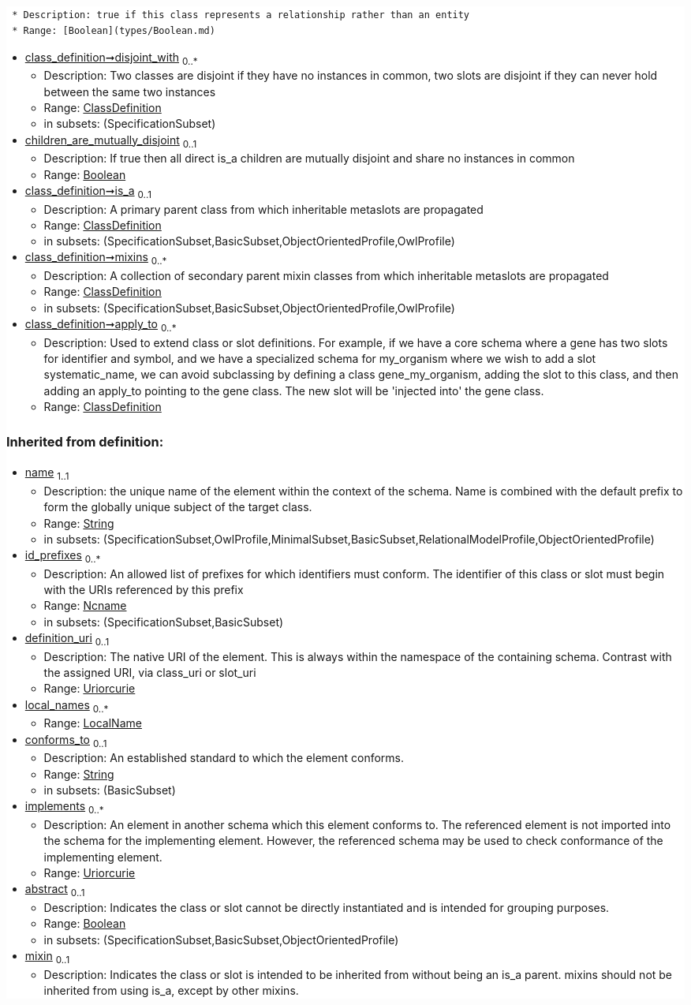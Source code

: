      * Description: true if this class represents a relationship rather than an entity
     * Range: [Boolean](types/Boolean.md)
 * [class_definition➞disjoint_with](class_definition_disjoint_with.md)  <sub>0..\*</sub>
     * Description: Two classes are disjoint if they have no instances in common, two slots are disjoint if they can never hold between the same two instances
     * Range: [ClassDefinition](ClassDefinition.md)
     * in subsets: (SpecificationSubset)
 * [children_are_mutually_disjoint](children_are_mutually_disjoint.md)  <sub>0..1</sub>
     * Description: If true then all direct is_a children are mutually disjoint and share no instances in common
     * Range: [Boolean](types/Boolean.md)
 * [class_definition➞is_a](class_definition_is_a.md)  <sub>0..1</sub>
     * Description: A primary parent class from which inheritable metaslots are propagated
     * Range: [ClassDefinition](ClassDefinition.md)
     * in subsets: (SpecificationSubset,BasicSubset,ObjectOrientedProfile,OwlProfile)
 * [class_definition➞mixins](class_definition_mixins.md)  <sub>0..\*</sub>
     * Description: A collection of secondary parent mixin classes from which inheritable metaslots are propagated
     * Range: [ClassDefinition](ClassDefinition.md)
     * in subsets: (SpecificationSubset,BasicSubset,ObjectOrientedProfile,OwlProfile)
 * [class_definition➞apply_to](class_definition_apply_to.md)  <sub>0..\*</sub>
     * Description: Used to extend class or slot definitions. For example, if we have a core schema where a gene has two slots for identifier and symbol, and we have a specialized schema for my_organism where we wish to add a slot systematic_name, we can avoid subclassing by defining a class gene_my_organism, adding the slot to this class, and then adding an apply_to pointing to the gene class. The new slot will be 'injected into' the gene class.
     * Range: [ClassDefinition](ClassDefinition.md)

### Inherited from definition:

 * [name](name.md)  <sub>1..1</sub>
     * Description: the unique name of the element within the context of the schema.  Name is combined with the default prefix to form the globally unique subject of the target class.
     * Range: [String](types/String.md)
     * in subsets: (SpecificationSubset,OwlProfile,MinimalSubset,BasicSubset,RelationalModelProfile,ObjectOrientedProfile)
 * [id_prefixes](id_prefixes.md)  <sub>0..\*</sub>
     * Description: An allowed list of prefixes for which identifiers must conform. The identifier of this class or slot must begin with the URIs referenced by this prefix
     * Range: [Ncname](types/Ncname.md)
     * in subsets: (SpecificationSubset,BasicSubset)
 * [definition_uri](definition_uri.md)  <sub>0..1</sub>
     * Description: The native URI of the element. This is always within the namespace of the containing schema. Contrast with the assigned URI, via class_uri or slot_uri
     * Range: [Uriorcurie](types/Uriorcurie.md)
 * [local_names](local_names.md)  <sub>0..\*</sub>
     * Range: [LocalName](LocalName.md)
 * [conforms_to](conforms_to.md)  <sub>0..1</sub>
     * Description: An established standard to which the element conforms.
     * Range: [String](types/String.md)
     * in subsets: (BasicSubset)
 * [implements](implements.md)  <sub>0..\*</sub>
     * Description: An element in another schema which this element conforms to. The referenced element is not imported into the schema for the implementing element. However, the referenced schema may be used to check conformance of the implementing element.
     * Range: [Uriorcurie](types/Uriorcurie.md)
 * [abstract](abstract.md)  <sub>0..1</sub>
     * Description: Indicates the class or slot cannot be directly instantiated and is intended for grouping purposes.
     * Range: [Boolean](types/Boolean.md)
     * in subsets: (SpecificationSubset,BasicSubset,ObjectOrientedProfile)
 * [mixin](mixin.md)  <sub>0..1</sub>
     * Description: Indicates the class or slot is intended to be inherited from without being an is_a parent. mixins should not be inherited from using is_a, except by other mixins.